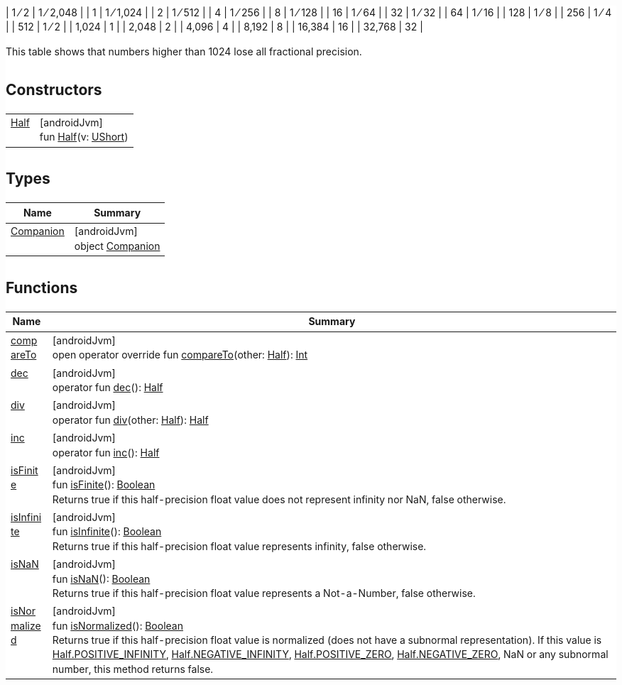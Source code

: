 | 1 ⁄ 2 | 1 ⁄ 2,048 |
| 1 | 1 ⁄ 1,024 |
| 2 | 1 ⁄ 512 |
| 4 | 1 ⁄ 256 |
| 8 | 1 ⁄ 128 |
| 16 | 1 ⁄ 64 |
| 32 | 1 ⁄ 32 |
| 64 | 1 ⁄ 16 |
| 128 | 1 ⁄ 8 |
| 256 | 1 ⁄ 4 |
| 512 | 1 ⁄ 2 |
| 1,024 | 1 |
| 2,048 | 2 |
| 4,096 | 4 |
| 8,192 | 8 |
| 16,384 | 16 |
| 32,768 | 32 |

This table shows that numbers higher than 1024 lose all fractional precision.

## Constructors

| | |
|---|---|
| [Half](-half.md) | [androidJvm]<br>fun [Half](-half.md)(v: [UShort](https://kotlinlang.org/api/latest/jvm/stdlib/kotlin/-u-short/index.html)) |

## Types

| Name | Summary |
|---|---|
| [Companion](-companion/index.md) | [androidJvm]<br>object [Companion](-companion/index.md) |

## Functions

| Name | Summary |
|---|---|
| [compareTo](compare-to.md) | [androidJvm]<br>open operator override fun [compareTo](compare-to.md)(other: [Half](index.md)): [Int](https://kotlinlang.org/api/latest/jvm/stdlib/kotlin/-int/index.html) |
| [dec](dec.md) | [androidJvm]<br>operator fun [dec](dec.md)(): [Half](index.md) |
| [div](div.md) | [androidJvm]<br>operator fun [div](div.md)(other: [Half](index.md)): [Half](index.md) |
| [inc](inc.md) | [androidJvm]<br>operator fun [inc](inc.md)(): [Half](index.md) |
| [isFinite](is-finite.md) | [androidJvm]<br>fun [isFinite](is-finite.md)(): [Boolean](https://kotlinlang.org/api/latest/jvm/stdlib/kotlin/-boolean/index.html)<br>Returns true if this half-precision float value does not represent infinity nor NaN, false otherwise. |
| [isInfinite](is-infinite.md) | [androidJvm]<br>fun [isInfinite](is-infinite.md)(): [Boolean](https://kotlinlang.org/api/latest/jvm/stdlib/kotlin/-boolean/index.html)<br>Returns true if this half-precision float value represents infinity, false otherwise. |
| [isNaN](is-na-n.md) | [androidJvm]<br>fun [isNaN](is-na-n.md)(): [Boolean](https://kotlinlang.org/api/latest/jvm/stdlib/kotlin/-boolean/index.html)<br>Returns true if this half-precision float value represents a Not-a-Number, false otherwise. |
| [isNormalized](is-normalized.md) | [androidJvm]<br>fun [isNormalized](is-normalized.md)(): [Boolean](https://kotlinlang.org/api/latest/jvm/stdlib/kotlin/-boolean/index.html)<br>Returns true if this half-precision float value is normalized (does not have a subnormal representation). If this value is [Half.POSITIVE_INFINITY](-companion/-p-o-s-i-t-i-v-e_-i-n-f-i-n-i-t-y.md), [Half.NEGATIVE_INFINITY](-companion/-n-e-g-a-t-i-v-e_-i-n-f-i-n-i-t-y.md), [Half.POSITIVE_ZERO](-companion/-p-o-s-i-t-i-v-e_-z-e-r-o.md), [Half.NEGATIVE_ZERO](-companion/-n-e-g-a-t-i-v-e_-z-e-r-o.md), NaN or any subnormal number, this method returns false. |